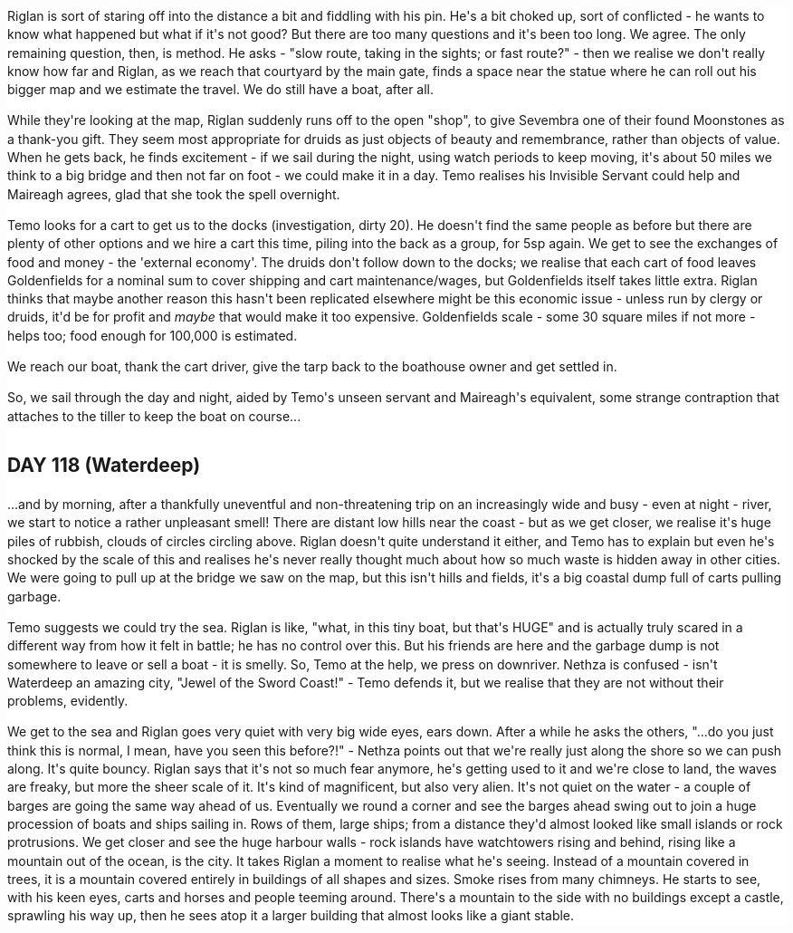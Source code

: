 Riglan is sort of staring off into the distance a bit and fiddling with his pin. He's a bit choked up, sort of conflicted - he wants to know what happened but what if it's not good? But there are too many questions and it's been too long. We agree. The only remaining question, then, is method. He asks - "slow route, taking in the sights; or fast route?" - then we realise we don't really know how far and Riglan, as we reach that courtyard by the main gate, finds a space near the statue where he can roll out his bigger map and we estimate the travel. We do still have a boat, after all.

While they're looking at the map, Riglan suddenly runs off to the open "shop", to give Sevembra one of their found Moonstones as a thank-you gift. They seem most appropriate for druids as just objects of beauty and remembrance, rather than objects of value. When he gets back, he finds excitement - if we sail during the night, using watch periods to keep moving, it's about 50 miles we think to a big bridge and then not far on foot - we could make it in a day. Temo realises his Invisible Servant could help and Maireagh agrees, glad that she took the spell overnight.

Temo looks for a cart to get us to the docks (investigation, dirty 20). He doesn't find the same people as before but there are plenty of other options and we hire a cart this time, piling into the back as a group, for 5sp again. We get to see the exchanges of food and money - the 'external economy'. The druids don't follow down to the docks; we realise that each cart of food leaves Goldenfields for a nominal sum to cover shipping and cart maintenance/wages, but Goldenfields itself takes little extra. Riglan thinks that maybe another reason this hasn't been replicated elsewhere might be this economic issue - unless run by clergy or druids, it'd be for profit and *maybe* that would make it too expensive. Goldenfields scale - some 30 square miles if not more - helps too; food enough for 100,000 is estimated.

We reach our boat, thank the cart driver, give the tarp back to the boathouse owner and get settled in.

So, we sail through the day and night, aided by Temo's unseen servant and Maireagh's equivalent, some strange contraption that attaches to the tiller to keep the boat on course...

## DAY 118 (Waterdeep)

...and by morning, after a thankfully uneventful and non-threatening trip on an increasingly wide and busy - even at night - river, we start to notice a rather unpleasant smell! There are distant low hills near the coast - but as we get closer, we realise it's huge piles of rubbish, clouds of circles circling above. Riglan doesn't quite understand it either, and Temo has to explain but even he's shocked by the scale of this and realises he's never really thought much about how so much waste is hidden away in other cities. We were going to pull up at the bridge we saw on the map, but this isn't hills and fields, it's a big coastal dump full of carts pulling garbage.

Temo suggests we could try the sea. Riglan is like, "what, in this tiny boat, but that's HUGE" and is actually truly scared in a different way from how it felt in battle; he has no control over this. But his friends are here and the garbage dump is not somewhere to leave or sell a boat - it is smelly. So, Temo at the help, we press on downriver. Nethza is confused - isn't Waterdeep an amazing city, "Jewel of the Sword Coast!" - Temo defends it, but we realise that they are not without their problems, evidently.

We get to the sea and Riglan goes very quiet with very big wide eyes, ears down. After a while he asks the others, "...do you just think this is normal, I mean, have you seen this before?!" - Nethza points out that we're really just along the shore so we can push along. It's quite bouncy. Riglan says that it's not so much fear anymore, he's getting used to it and we're close to land, the waves are freaky, but more the sheer scale of it. It's kind of magnificent, but also very alien. It's not quiet on the water - a couple of barges are going the same way ahead of us. Eventually we round a corner and see the barges ahead swing out to join a huge procession of boats and ships sailing in. Rows of them, large ships; from a distance they'd almost looked like small islands or rock protrusions. We get closer and see the huge harbour walls - rock islands have watchtowers rising and behind, rising like a mountain out of the ocean, is the city. It takes Riglan a moment to realise what he's seeing. Instead of a mountain covered in trees, it is a mountain covered entirely in buildings of all shapes and sizes. Smoke rises from many chimneys. He starts to see, with his keen eyes, carts and horses and people teeming around. There's a mountain to the side with no buildings except a castle, sprawling his way up, then he sees atop it a larger building that almost looks like a giant stable.
